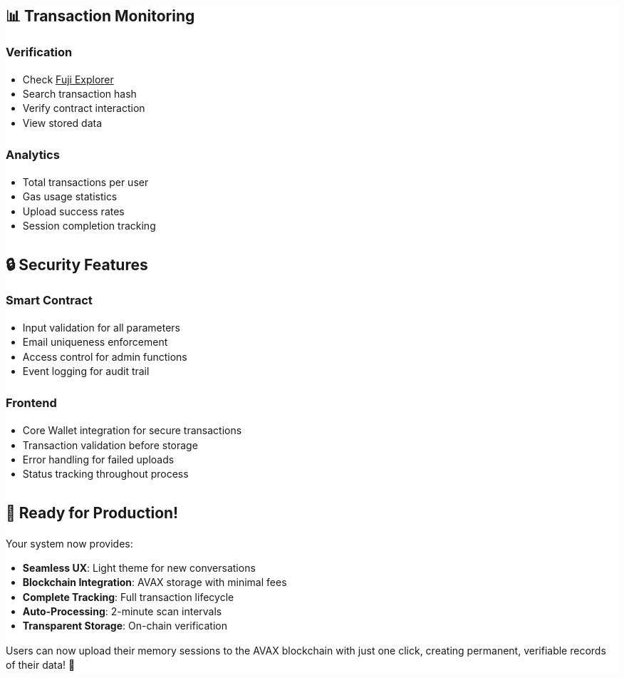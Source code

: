 ## 📊 Transaction Monitoring

### Verification
- Check [Fuji Explorer](https://testnet.snowtrace.io/)
- Search transaction hash
- Verify contract interaction
- View stored data

### Analytics
- Total transactions per user
- Gas usage statistics
- Upload success rates
- Session completion tracking

## 🔒 Security Features

### Smart Contract
- Input validation for all parameters
- Email uniqueness enforcement
- Access control for admin functions
- Event logging for audit trail

### Frontend
- Core Wallet integration for secure transactions
- Transaction validation before storage
- Error handling for failed uploads
- Status tracking throughout process

## 🚀 Ready for Production!

Your system now provides:
- **Seamless UX**: Light theme for new conversations
- **Blockchain Integration**: AVAX storage with minimal fees
- **Complete Tracking**: Full transaction lifecycle
- **Auto-Processing**: 2-minute scan intervals
- **Transparent Storage**: On-chain verification

Users can now upload their memory sessions to the AVAX blockchain with just one click, creating permanent, verifiable records of their data! 🎉